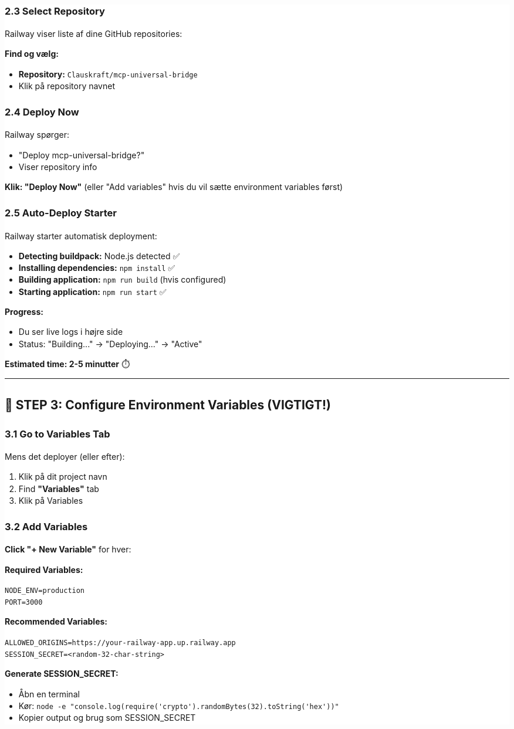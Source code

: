 ### 2.3 Select Repository
Railway viser liste af dine GitHub repositories:

**Find og vælg:**
- **Repository:** `Clauskraft/mcp-universal-bridge`
- Klik på repository navnet

### 2.4 Deploy Now
Railway spørger:
- "Deploy mcp-universal-bridge?"
- Viser repository info

**Klik: "Deploy Now"** (eller "Add variables" hvis du vil sætte environment variables først)

### 2.5 Auto-Deploy Starter
Railway starter automatisk deployment:
- **Detecting buildpack:** Node.js detected ✅
- **Installing dependencies:** `npm install` ✅
- **Building application:** `npm run build` (hvis configured)
- **Starting application:** `npm run start` ✅

**Progress:**
- Du ser live logs i højre side
- Status: "Building..." → "Deploying..." → "Active"

**Estimated time: 2-5 minutter** ⏱️

---

## 🚀 STEP 3: Configure Environment Variables (VIGTIGT!)

### 3.1 Go to Variables Tab
Mens det deployer (eller efter):
1. Klik på dit project navn
2. Find **"Variables"** tab
3. Klik på Variables

### 3.2 Add Variables
**Click "+ New Variable"** for hver:

**Required Variables:**
```env
NODE_ENV=production
PORT=3000
```

**Recommended Variables:**
```env
ALLOWED_ORIGINS=https://your-railway-app.up.railway.app
SESSION_SECRET=<random-32-char-string>
```

**Generate SESSION_SECRET:**
- Åbn en terminal
- Kør: `node -e "console.log(require('crypto').randomBytes(32).toString('hex'))"`
- Kopier output og brug som SESSION_SECRET
